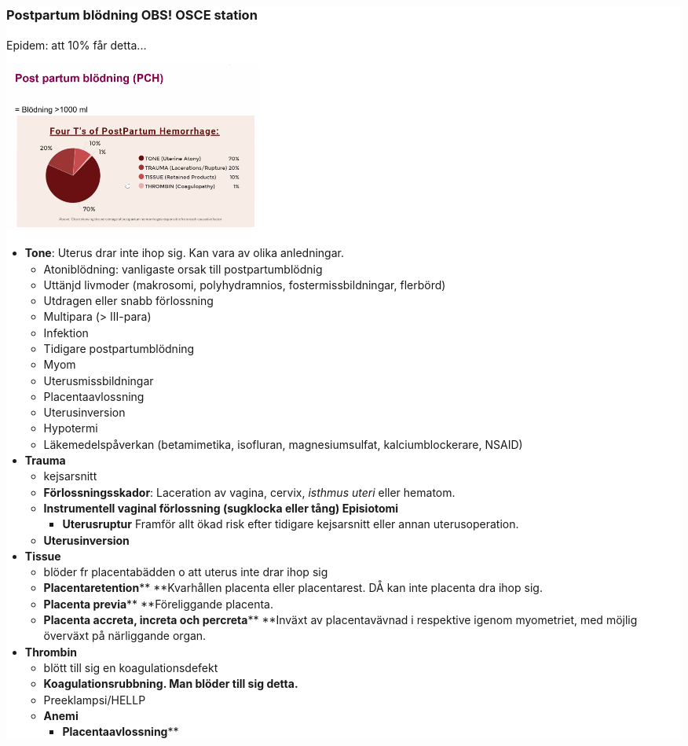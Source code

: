 

### **Postpartum blödning OBS! OSCE station**

Epidem: att 10% får detta... 

<img src="./imgs/gyn_sem_BjnLspXTpG.png" alt=BjnLspXTpG style="zoom:50%">

* **Tone**: Uterus drar inte ihop sig. Kan vara av olika anledningar. 
  * Atoniblödning: vanligaste orsak till postpartumblödnig
  * Uttänjd livmoder (makrosomi, polyhydramnios, fostermissbildningar, flerbörd)
  * Utdragen eller snabb förlossning
  * Multipara (> III-para)
  * Infektion
  * Tidigare postpartumblödning
  * Myom
  * Uterusmissbildningar
  * Placentaavlossning
  * Uterusinversion
  * Hypotermi
  * Läkemedelspåverkan (betamimetika, isofluran, magnesiumsulfat, kalciumblockerare, NSAID) 
* **Trauma** 
  * kejsarsnitt 
  * **Förlossningsskador**: Laceration av vagina, cervix, *isthmus uteri* eller hematom.
  * **Instrumentell vaginal förlossning (sugklocka eller tång) Episiotomi** 
    * **Uterusruptur**
      Framför allt ökad risk efter tidigare kejsarsnitt eller annan uterusoperation.
  * **Uterusinversion**
* **Tissue** 
  * blöder fr placentabädden o att uterus inte drar ihop sig
  * **Placentaretention****
    **Kvarhållen placenta eller placentarest. DÅ kan inte placenta dra ihop sig. 
  * **Placenta previa****
    **Föreliggande placenta.
  * **Placenta accreta, increta och percreta****
    **Inväxt av placentavävnad i respektive igenom myometriet, med möjlig överväxt på närliggande organ.
* **Thrombin**
  * blött till sig en koagulationsdefekt
  * **Koagulationsrubbning. Man blöder till sig detta.** 
  * Preeklampsi/HELLP 
  * **Anemi**
    * **Placentaavlossning****